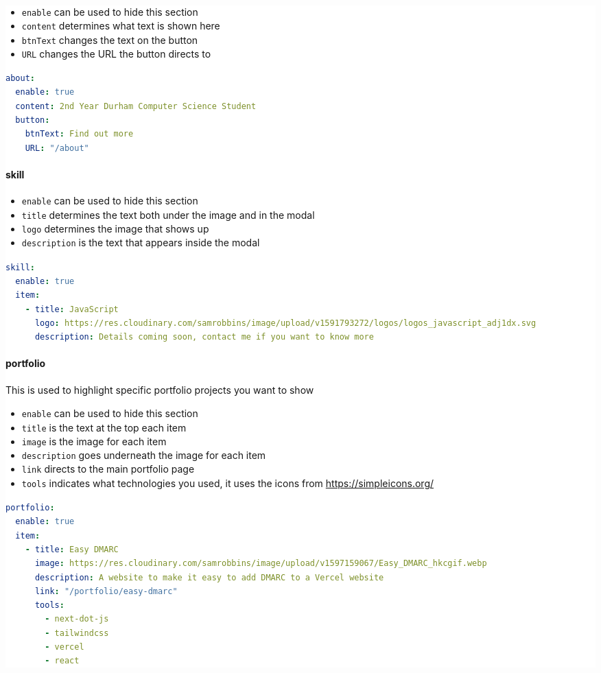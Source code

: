 - `enable` can be used to hide this section
- `content` determines what text is shown here
- `btnText` changes the text on the button
- `URL` changes the URL the button directs to

```yml
about:
  enable: true
  content: 2nd Year Durham Computer Science Student
  button:
    btnText: Find out more
    URL: "/about"
```

#### skill

- `enable` can be used to hide this section
- `title` determines the text both under the image and in the modal
- `logo` determines the image that shows up
- `description` is the text that appears inside the modal

```yml
skill:
  enable: true
  item:
    - title: JavaScript
      logo: https://res.cloudinary.com/samrobbins/image/upload/v1591793272/logos/logos_javascript_adj1dx.svg
      description: Details coming soon, contact me if you want to know more
```

#### portfolio

This is used to highlight specific portfolio projects you want to show

- `enable` can be used to hide this section
- `title` is the text at the top each item
- `image` is the image for each item
- `description` goes underneath the image for each item
- `link` directs to the main portfolio page
- `tools` indicates what technologies you used, it uses the icons from https://simpleicons.org/

```yml
portfolio:
  enable: true
  item:
    - title: Easy DMARC
      image: https://res.cloudinary.com/samrobbins/image/upload/v1597159067/Easy_DMARC_hkcgif.webp
      description: A website to make it easy to add DMARC to a Vercel website
      link: "/portfolio/easy-dmarc"
      tools:
        - next-dot-js
        - tailwindcss
        - vercel
        - react
```
